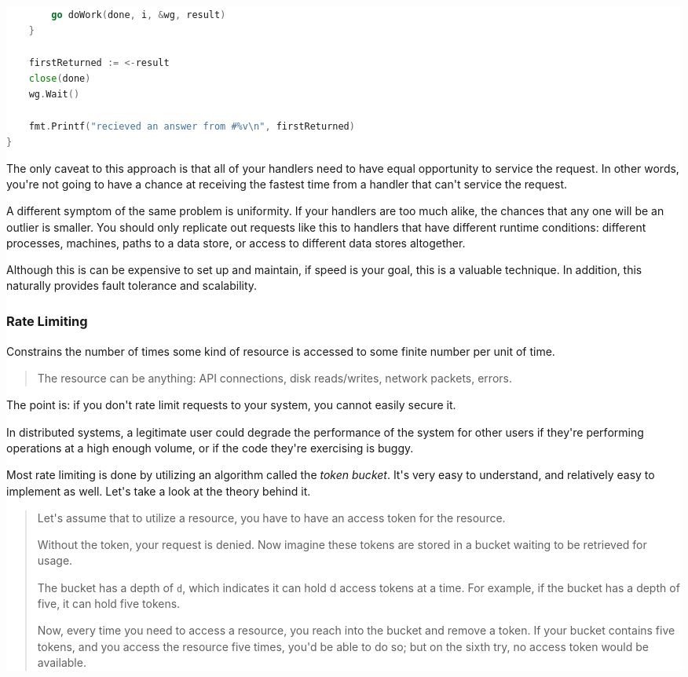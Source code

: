 ```go
		go doWork(done, i, &wg, result)
	}

	firstReturned := <-result
	close(done)
	wg.Wait()

	fmt.Printf("recieved an answer from #%v\n", firstReturned)
}
```

The only caveat to this approach is that all of your handlers need to have equal opportunity to service the request. In
other words, you're not going to have a chance at receiving the fastest time from a handler that can't service the
request.

A different symptom of the same problem is uniformity. If your handlers are too much alike, the chances that any one
will be an outlier is smaller. You should only replicate out requests like this to handlers that have different runtime
conditions: different processes, machines, paths to a data store, or access to different data stores altogether.

Although this is can be expensive to set up and maintain, if speed is your goal, this is a valuable technique. In
addition, this naturally provides fault tolerance and scalability.

### Rate Limiting

Constrains the number of times some kind of resource is accessed to some finite number per unit of time.
> The resource can be anything: API connections, disk reads/writes, network packets, errors.

The point is: if you don't rate limit requests to your system, you cannot easily secure it.

In distributed systems, a legitimate user could degrade the performance of the system for other users if they're
performing operations at a high enough volume, or if the code they're exercising is buggy.

Most rate limiting is done by utilizing an algorithm called the _token bucket_. It's very easy to understand, and
relatively easy to implement as well. Let's take a look at the theory behind it.

> Let's assume that to utilize a resource, you have to have an access token for the resource.
>
> Without the token, your request is denied. Now imagine these tokens are stored in a bucket waiting to be retrieved for
> usage.
>
> The bucket has a depth of `d`, which indicates it can hold d access tokens at a time. For example, if the
> bucket has a depth of five, it can hold five tokens.
>
> Now, every time you need to access a resource, you reach into the bucket and remove a token. If your bucket contains
> five tokens, and you access the resource five times, you'd be able to do so; but on the sixth try, no access token
> would be available.
